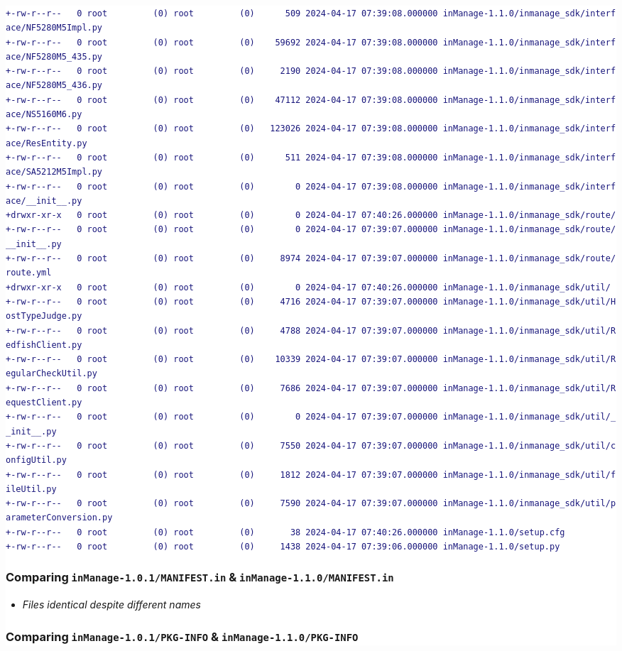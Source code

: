 ```diff
+-rw-r--r--   0 root         (0) root         (0)      509 2024-04-17 07:39:08.000000 inManage-1.1.0/inmanage_sdk/interface/NF5280M5Impl.py
+-rw-r--r--   0 root         (0) root         (0)    59692 2024-04-17 07:39:08.000000 inManage-1.1.0/inmanage_sdk/interface/NF5280M5_435.py
+-rw-r--r--   0 root         (0) root         (0)     2190 2024-04-17 07:39:08.000000 inManage-1.1.0/inmanage_sdk/interface/NF5280M5_436.py
+-rw-r--r--   0 root         (0) root         (0)    47112 2024-04-17 07:39:08.000000 inManage-1.1.0/inmanage_sdk/interface/NS5160M6.py
+-rw-r--r--   0 root         (0) root         (0)   123026 2024-04-17 07:39:08.000000 inManage-1.1.0/inmanage_sdk/interface/ResEntity.py
+-rw-r--r--   0 root         (0) root         (0)      511 2024-04-17 07:39:08.000000 inManage-1.1.0/inmanage_sdk/interface/SA5212M5Impl.py
+-rw-r--r--   0 root         (0) root         (0)        0 2024-04-17 07:39:08.000000 inManage-1.1.0/inmanage_sdk/interface/__init__.py
+drwxr-xr-x   0 root         (0) root         (0)        0 2024-04-17 07:40:26.000000 inManage-1.1.0/inmanage_sdk/route/
+-rw-r--r--   0 root         (0) root         (0)        0 2024-04-17 07:39:07.000000 inManage-1.1.0/inmanage_sdk/route/__init__.py
+-rw-r--r--   0 root         (0) root         (0)     8974 2024-04-17 07:39:07.000000 inManage-1.1.0/inmanage_sdk/route/route.yml
+drwxr-xr-x   0 root         (0) root         (0)        0 2024-04-17 07:40:26.000000 inManage-1.1.0/inmanage_sdk/util/
+-rw-r--r--   0 root         (0) root         (0)     4716 2024-04-17 07:39:07.000000 inManage-1.1.0/inmanage_sdk/util/HostTypeJudge.py
+-rw-r--r--   0 root         (0) root         (0)     4788 2024-04-17 07:39:07.000000 inManage-1.1.0/inmanage_sdk/util/RedfishClient.py
+-rw-r--r--   0 root         (0) root         (0)    10339 2024-04-17 07:39:07.000000 inManage-1.1.0/inmanage_sdk/util/RegularCheckUtil.py
+-rw-r--r--   0 root         (0) root         (0)     7686 2024-04-17 07:39:07.000000 inManage-1.1.0/inmanage_sdk/util/RequestClient.py
+-rw-r--r--   0 root         (0) root         (0)        0 2024-04-17 07:39:07.000000 inManage-1.1.0/inmanage_sdk/util/__init__.py
+-rw-r--r--   0 root         (0) root         (0)     7550 2024-04-17 07:39:07.000000 inManage-1.1.0/inmanage_sdk/util/configUtil.py
+-rw-r--r--   0 root         (0) root         (0)     1812 2024-04-17 07:39:07.000000 inManage-1.1.0/inmanage_sdk/util/fileUtil.py
+-rw-r--r--   0 root         (0) root         (0)     7590 2024-04-17 07:39:07.000000 inManage-1.1.0/inmanage_sdk/util/parameterConversion.py
+-rw-r--r--   0 root         (0) root         (0)       38 2024-04-17 07:40:26.000000 inManage-1.1.0/setup.cfg
+-rw-r--r--   0 root         (0) root         (0)     1438 2024-04-17 07:39:06.000000 inManage-1.1.0/setup.py
```

### Comparing `inManage-1.0.1/MANIFEST.in` & `inManage-1.1.0/MANIFEST.in`

 * *Files identical despite different names*

### Comparing `inManage-1.0.1/PKG-INFO` & `inManage-1.1.0/PKG-INFO`
